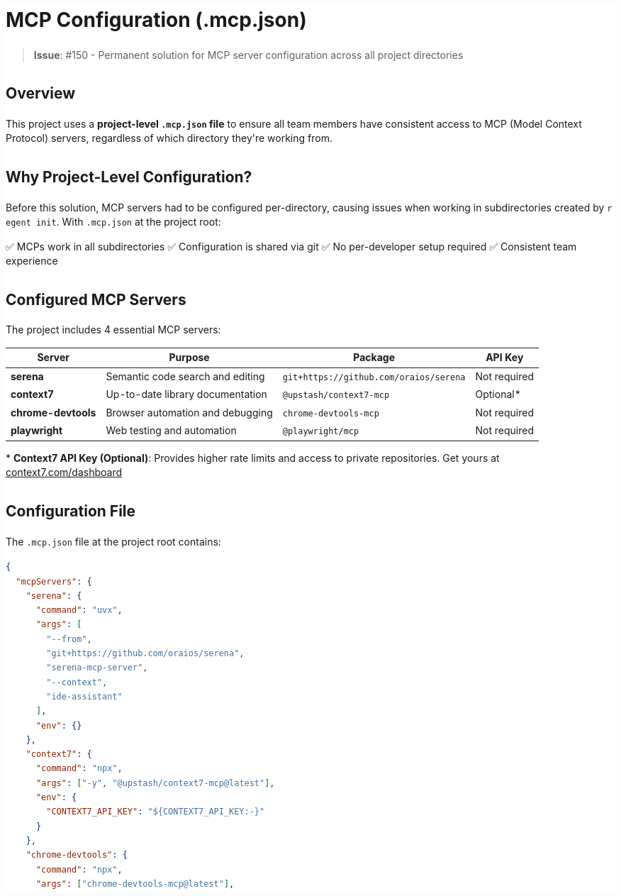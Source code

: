 # MCP Configuration (.mcp.json)

> **Issue**: #150 - Permanent solution for MCP server configuration across all project directories

## Overview

This project uses a **project-level `.mcp.json` file** to ensure all team members have consistent access to MCP (Model Context Protocol) servers, regardless of which directory they're working from.

## Why Project-Level Configuration?

Before this solution, MCP servers had to be configured per-directory, causing issues when working in subdirectories created by `regent init`. With `.mcp.json` at the project root:

✅ MCPs work in all subdirectories
✅ Configuration is shared via git
✅ No per-developer setup required
✅ Consistent team experience

## Configured MCP Servers

The project includes 4 essential MCP servers:

| Server | Purpose | Package | API Key |
|--------|---------|---------|---------|
| **serena** | Semantic code search and editing | `git+https://github.com/oraios/serena` | Not required |
| **context7** | Up-to-date library documentation | `@upstash/context7-mcp` | Optional* |
| **chrome-devtools** | Browser automation and debugging | `chrome-devtools-mcp` | Not required |
| **playwright** | Web testing and automation | `@playwright/mcp` | Not required |

\* **Context7 API Key (Optional)**: Provides higher rate limits and access to private repositories. Get yours at [context7.com/dashboard](https://context7.com/dashboard)

## Configuration File

The `.mcp.json` file at the project root contains:

```json
{
  "mcpServers": {
    "serena": {
      "command": "uvx",
      "args": [
        "--from",
        "git+https://github.com/oraios/serena",
        "serena-mcp-server",
        "--context",
        "ide-assistant"
      ],
      "env": {}
    },
    "context7": {
      "command": "npx",
      "args": ["-y", "@upstash/context7-mcp@latest"],
      "env": {
        "CONTEXT7_API_KEY": "${CONTEXT7_API_KEY:-}"
      }
    },
    "chrome-devtools": {
      "command": "npx",
      "args": ["chrome-devtools-mcp@latest"],
```